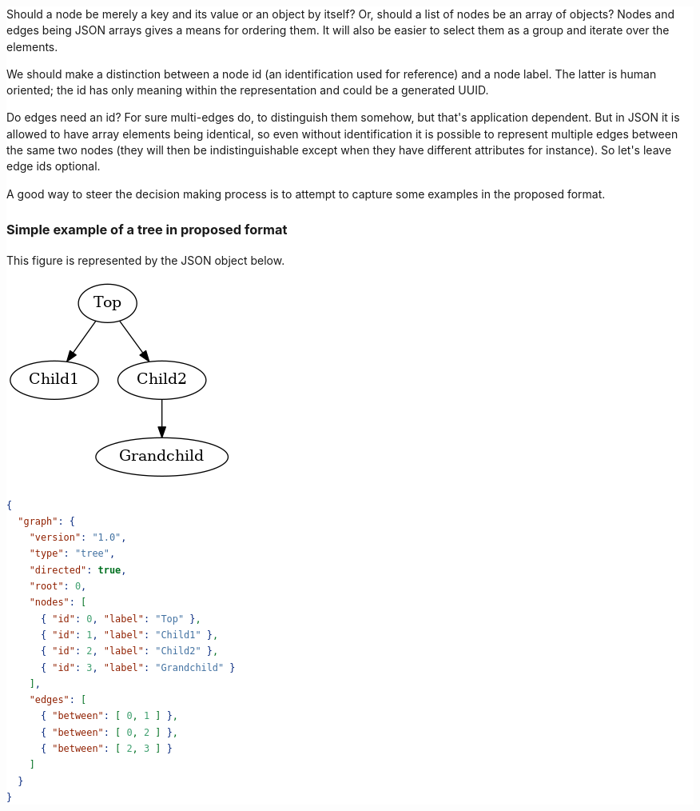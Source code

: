 Should a node be merely a key and its value or an object by itself?
Or, should a list of nodes be an array of objects?
Nodes and edges being JSON arrays gives a means for ordering them.
It will also be easier to select them as a group and iterate over the elements.

We should make a distinction between a node id (an identification used for
reference) and a node
label. The latter is human oriented; the id has only meaning
within the representation and could be a generated UUID.

Do edges need an id? For sure multi-edges do, to distinguish them somehow,
but that's application dependent.
But in JSON it is allowed to have array elements being identical, so even
without identification it is possible to represent multiple edges between the
same two nodes (they will then be indistinguishable except when they have
different attributes for instance). So let's leave edge ids optional.

A good way to steer the decision making process is to attempt to capture some
examples in the proposed format.

### Simple example of a tree in proposed format

This figure is represented by the JSON object below.

![](tree.png)
```json
{
  "graph": {
    "version": "1.0",
    "type": "tree",
    "directed": true,
    "root": 0,
    "nodes": [
      { "id": 0, "label": "Top" },
      { "id": 1, "label": "Child1" },
      { "id": 2, "label": "Child2" },
      { "id": 3, "label": "Grandchild" }
    ],
    "edges": [
      { "between": [ 0, 1 ] },
      { "between": [ 0, 2 ] },
      { "between": [ 2, 3 ] }
    ]
  }
}
```
